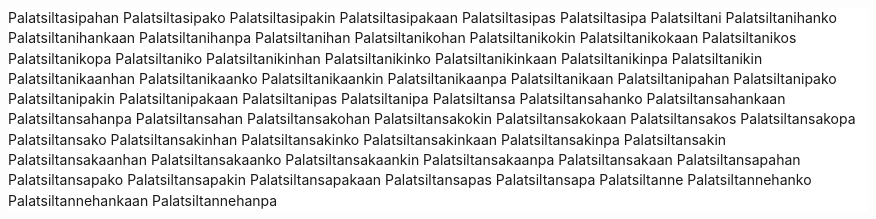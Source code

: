 Palatsiltasipahan
Palatsiltasipako
Palatsiltasipakin
Palatsiltasipakaan
Palatsiltasipas
Palatsiltasipa
Palatsiltani
Palatsiltanihanko
Palatsiltanihankaan
Palatsiltanihanpa
Palatsiltanihan
Palatsiltanikohan
Palatsiltanikokin
Palatsiltanikokaan
Palatsiltanikos
Palatsiltanikopa
Palatsiltaniko
Palatsiltanikinhan
Palatsiltanikinko
Palatsiltanikinkaan
Palatsiltanikinpa
Palatsiltanikin
Palatsiltanikaanhan
Palatsiltanikaanko
Palatsiltanikaankin
Palatsiltanikaanpa
Palatsiltanikaan
Palatsiltanipahan
Palatsiltanipako
Palatsiltanipakin
Palatsiltanipakaan
Palatsiltanipas
Palatsiltanipa
Palatsiltansa
Palatsiltansahanko
Palatsiltansahankaan
Palatsiltansahanpa
Palatsiltansahan
Palatsiltansakohan
Palatsiltansakokin
Palatsiltansakokaan
Palatsiltansakos
Palatsiltansakopa
Palatsiltansako
Palatsiltansakinhan
Palatsiltansakinko
Palatsiltansakinkaan
Palatsiltansakinpa
Palatsiltansakin
Palatsiltansakaanhan
Palatsiltansakaanko
Palatsiltansakaankin
Palatsiltansakaanpa
Palatsiltansakaan
Palatsiltansapahan
Palatsiltansapako
Palatsiltansapakin
Palatsiltansapakaan
Palatsiltansapas
Palatsiltansapa
Palatsiltanne
Palatsiltannehanko
Palatsiltannehankaan
Palatsiltannehanpa